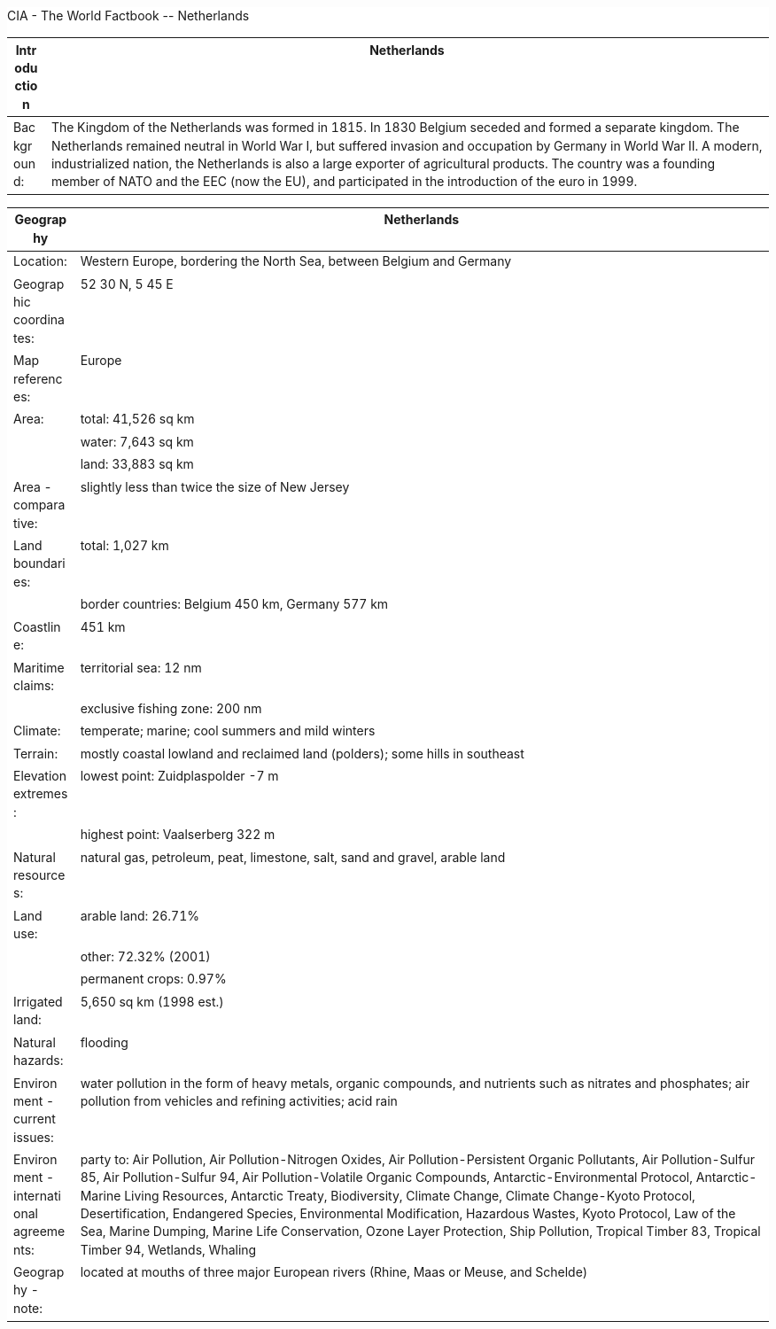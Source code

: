 CIA - The World Factbook -- Netherlands

| Introduction | Netherlands |
| --- | --- |
| Background: | The Kingdom of the Netherlands was formed in 1815. In 1830 Belgium seceded and formed a separate kingdom. The Netherlands remained neutral in World War I, but suffered invasion and occupation by Germany in World War II. A modern, industrialized nation, the Netherlands is also a large exporter of agricultural products. The country was a founding member of NATO and the EEC (now the EU), and participated in the introduction of the euro in 1999. |

| Geography | Netherlands |
| --- | --- |
| Location: | Western Europe, bordering the North Sea, between Belgium and Germany |
| Geographic coordinates: | 52 30 N, 5 45 E |
| Map references: | Europe |
| Area: | total: 41,526 sq km |
| | water: 7,643 sq km |
| | land: 33,883 sq km |
| Area - comparative: | slightly less than twice the size of New Jersey |
| Land boundaries: | total: 1,027 km |
| | border countries: Belgium 450 km, Germany 577 km |
| Coastline: | 451 km |
| Maritime claims: | territorial sea: 12 nm |
| | exclusive fishing zone: 200 nm |
| Climate: | temperate; marine; cool summers and mild winters |
| Terrain: | mostly coastal lowland and reclaimed land (polders); some hills in southeast |
| Elevation extremes: | lowest point: Zuidplaspolder -7 m |
| | highest point: Vaalserberg 322 m |
| Natural resources: | natural gas, petroleum, peat, limestone, salt, sand and gravel, arable land |
| Land use: | arable land: 26.71% |
| | other: 72.32% (2001) |
| | permanent crops: 0.97% |
| Irrigated land: | 5,650 sq km (1998 est.) |
| Natural hazards: | flooding |
| Environment - current issues: | water pollution in the form of heavy metals, organic compounds, and nutrients such as nitrates and phosphates; air pollution from vehicles and refining activities; acid rain |
| Environment - international agreements: | party to: Air Pollution, Air Pollution-Nitrogen Oxides, Air Pollution-Persistent Organic Pollutants, Air Pollution-Sulfur 85, Air Pollution-Sulfur 94, Air Pollution-Volatile Organic Compounds, Antarctic-Environmental Protocol, Antarctic-Marine Living Resources, Antarctic Treaty, Biodiversity, Climate Change, Climate Change-Kyoto Protocol, Desertification, Endangered Species, Environmental Modification, Hazardous Wastes, Kyoto Protocol, Law of the Sea, Marine Dumping, Marine Life Conservation, Ozone Layer Protection, Ship Pollution, Tropical Timber 83, Tropical Timber 94, Wetlands, Whaling |
| Geography - note: | located at mouths of three major European rivers (Rhine, Maas or Meuse, and Schelde) |
